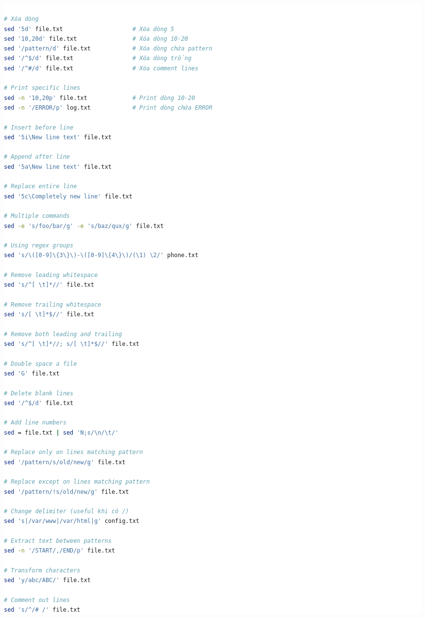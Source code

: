 ```bash

# Xóa dòng
sed '5d' file.txt                    # Xóa dòng 5
sed '10,20d' file.txt                # Xóa dòng 10-20
sed '/pattern/d' file.txt            # Xóa dòng chứa pattern
sed '/^$/d' file.txt                 # Xóa dòng trống
sed '/^#/d' file.txt                 # Xóa comment lines

# Print specific lines
sed -n '10,20p' file.txt             # Print dòng 10-20
sed -n '/ERROR/p' log.txt            # Print dòng chứa ERROR

# Insert before line
sed '5i\New line text' file.txt

# Append after line
sed '5a\New line text' file.txt

# Replace entire line
sed '5c\Completely new line' file.txt

# Multiple commands
sed -e 's/foo/bar/g' -e 's/baz/qux/g' file.txt

# Using regex groups
sed 's/\([0-9]\{3\}\)-\([0-9]\{4\}\)/(\1) \2/' phone.txt

# Remove leading whitespace
sed 's/^[ \t]*//' file.txt

# Remove trailing whitespace
sed 's/[ \t]*$//' file.txt

# Remove both leading and trailing
sed 's/^[ \t]*//; s/[ \t]*$//' file.txt

# Double space a file
sed 'G' file.txt

# Delete blank lines
sed '/^$/d' file.txt

# Add line numbers
sed = file.txt | sed 'N;s/\n/\t/'

# Replace only on lines matching pattern
sed '/pattern/s/old/new/g' file.txt

# Replace except on lines matching pattern
sed '/pattern/!s/old/new/g' file.txt

# Change delimiter (useful khi có /)
sed 's|/var/www|/var/html|g' config.txt

# Extract text between patterns
sed -n '/START/,/END/p' file.txt

# Transform characters
sed 'y/abc/ABC/' file.txt

# Comment out lines
sed 's/^/# /' file.txt

```
